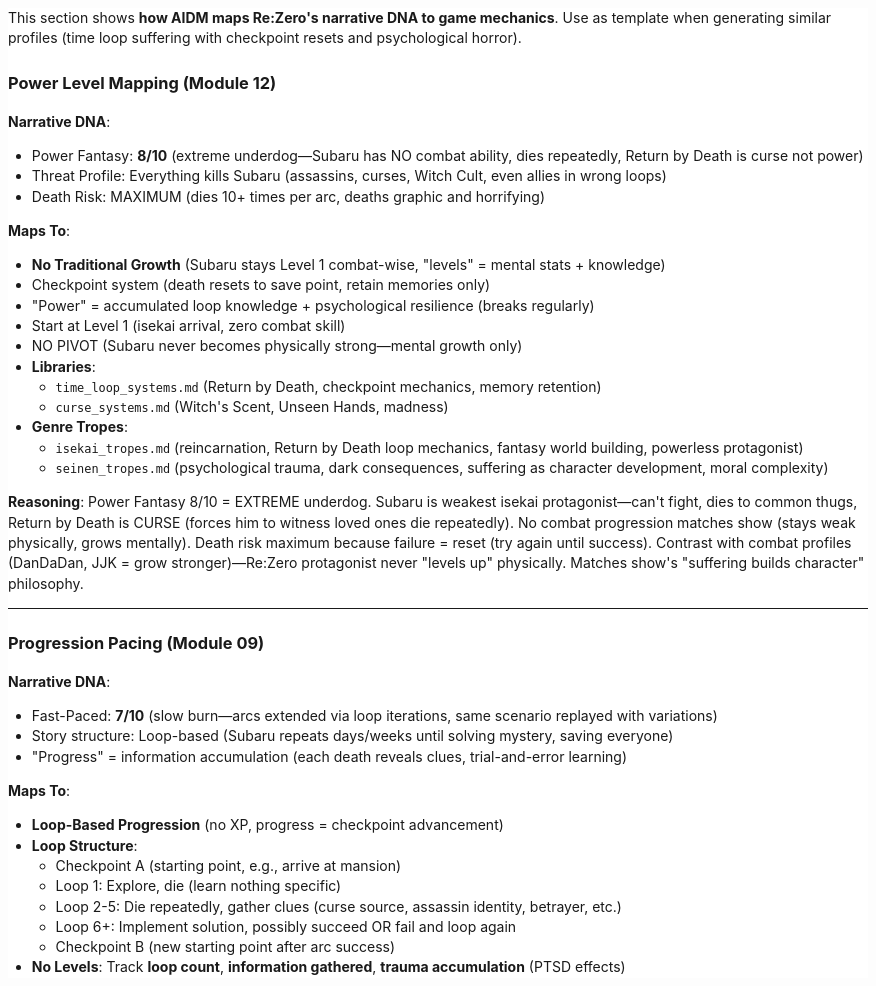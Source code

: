 This section shows **how AIDM maps Re:Zero's narrative DNA to game mechanics**. Use as template when generating similar profiles (time loop suffering with checkpoint resets and psychological horror).

### Power Level Mapping (Module 12)

**Narrative DNA**:
- Power Fantasy: **8/10** (extreme underdog—Subaru has NO combat ability, dies repeatedly, Return by Death is curse not power)
- Threat Profile: Everything kills Subaru (assassins, curses, Witch Cult, even allies in wrong loops)
- Death Risk: MAXIMUM (dies 10+ times per arc, deaths graphic and horrifying)

**Maps To**:
- **No Traditional Growth** (Subaru stays Level 1 combat-wise, "levels" = mental stats + knowledge)
- Checkpoint system (death resets to save point, retain memories only)
- "Power" = accumulated loop knowledge + psychological resilience (breaks regularly)
- Start at Level 1 (isekai arrival, zero combat skill)
- NO PIVOT (Subaru never becomes physically strong—mental growth only)
- **Libraries**:
  - `time_loop_systems.md` (Return by Death, checkpoint mechanics, memory retention)
  - `curse_systems.md` (Witch's Scent, Unseen Hands, madness)
- **Genre Tropes**:
  - `isekai_tropes.md` (reincarnation, Return by Death loop mechanics, fantasy world building, powerless protagonist)
  - `seinen_tropes.md` (psychological trauma, dark consequences, suffering as character development, moral complexity)

**Reasoning**: Power Fantasy 8/10 = EXTREME underdog. Subaru is weakest isekai protagonist—can't fight, dies to common thugs, Return by Death is CURSE (forces him to witness loved ones die repeatedly). No combat progression matches show (stays weak physically, grows mentally). Death risk maximum because failure = reset (try again until success). Contrast with combat profiles (DanDaDan, JJK = grow stronger)—Re:Zero protagonist never "levels up" physically. Matches show's "suffering builds character" philosophy.

---

### Progression Pacing (Module 09)

**Narrative DNA**:
- Fast-Paced: **7/10** (slow burn—arcs extended via loop iterations, same scenario replayed with variations)
- Story structure: Loop-based (Subaru repeats days/weeks until solving mystery, saving everyone)
- "Progress" = information accumulation (each death reveals clues, trial-and-error learning)

**Maps To**:
- **Loop-Based Progression** (no XP, progress = checkpoint advancement)
- **Loop Structure**:
  - Checkpoint A (starting point, e.g., arrive at mansion)
  - Loop 1: Explore, die (learn nothing specific)
  - Loop 2-5: Die repeatedly, gather clues (curse source, assassin identity, betrayer, etc.)
  - Loop 6+: Implement solution, possibly succeed OR fail and loop again
  - Checkpoint B (new starting point after arc success)
- **No Levels**: Track **loop count**, **information gathered**, **trauma accumulation** (PTSD effects)
